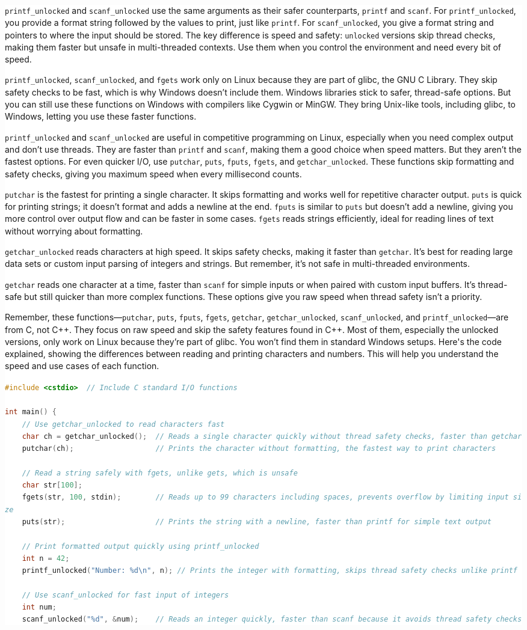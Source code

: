 `printf_unlocked` and `scanf_unlocked` use the same arguments as their safer counterparts, `printf` and `scanf`. For `printf_unlocked`, you provide a format string followed by the values to print, just like `printf`. For `scanf_unlocked`, you give a format string and pointers to where the input should be stored. The key difference is speed and safety: `unlocked` versions skip thread checks, making them faster but unsafe in multi-threaded contexts. Use them when you control the environment and need every bit of speed.

`printf_unlocked`, `scanf_unlocked`, and `fgets` work only on Linux because they are part of glibc, the GNU C Library. They skip safety checks to be fast, which is why Windows doesn’t include them. Windows libraries stick to safer, thread-safe options. But you can still use these functions on Windows with compilers like Cygwin or MinGW. They bring Unix-like tools, including glibc, to Windows, letting you use these faster functions.

`printf_unlocked` and `scanf_unlocked` are useful in competitive programming on Linux, especially when you need complex output and don’t use threads. They are faster than `printf` and `scanf`, making them a good choice when speed matters. But they aren’t the fastest options. For even quicker I/O, use `putchar`, `puts`, `fputs`, `fgets`, and `getchar_unlocked`. These functions skip formatting and safety checks, giving you maximum speed when every millisecond counts.

`putchar` is the fastest for printing a single character. It skips formatting and works well for repetitive character output. `puts` is quick for printing strings; it doesn’t format and adds a newline at the end. `fputs` is similar to `puts` but doesn’t add a newline, giving you more control over output flow and can be faster in some cases. `fgets` reads strings efficiently, ideal for reading lines of text without worrying about formatting.

`getchar_unlocked` reads characters at high speed. It skips safety checks, making it faster than `getchar`. It’s best for reading large data sets or custom input parsing of integers and strings. But remember, it’s not safe in multi-threaded environments.

`getchar` reads one character at a time, faster than `scanf` for simple inputs or when paired with custom input buffers. It’s thread-safe but still quicker than more complex functions. These options give you raw speed when thread safety isn’t a priority.

Remember, these functions—`putchar`, `puts`, `fputs`, `fgets`, `getchar`, `getchar_unlocked`, `scanf_unlocked`, and `printf_unlocked`—are from C, not C++. They focus on raw speed and skip the safety features found in C++. Most of them, especially the unlocked versions, only work on Linux because they’re part of glibc. You won’t find them in standard Windows setups. Here's the code explained, showing the differences between reading and printing characters and numbers. This will help you understand the speed and use cases of each function.

```cpp
#include <cstdio>  // Include C standard I/O functions

int main() {
    // Use getchar_unlocked to read characters fast
    char ch = getchar_unlocked();  // Reads a single character quickly without thread safety checks, faster than getchar
    putchar(ch);                   // Prints the character without formatting, the fastest way to print characters

    // Read a string safely with fgets, unlike gets, which is unsafe
    char str[100];
    fgets(str, 100, stdin);        // Reads up to 99 characters including spaces, prevents overflow by limiting input size
    puts(str);                     // Prints the string with a newline, faster than printf for simple text output

    // Print formatted output quickly using printf_unlocked
    int n = 42;
    printf_unlocked("Number: %d\n", n); // Prints the integer with formatting, skips thread safety checks unlike printf

    // Use scanf_unlocked for fast input of integers
    int num;
    scanf_unlocked("%d", &num);    // Reads an integer quickly, faster than scanf because it avoids thread safety checks
```